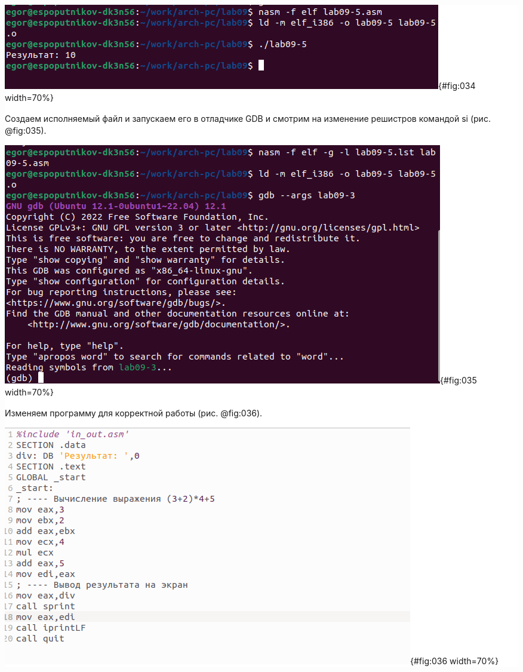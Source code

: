 ![Создаем и смотрим на работу программы(работает неправильно)](image/34.png){#fig:034 width=70%}

Создаем исполняемый файл и запускаем его в отладчике GDB и смотрим на изменение решистров командой si (рис. @fig:035).

![Ищем ошибку регистров в отладчике](image/35.png){#fig:035 width=70%}

Изменяем программу для корректной работы (рис. @fig:036).

![Меняем файл](image/36.png){#fig:036 width=70%}
